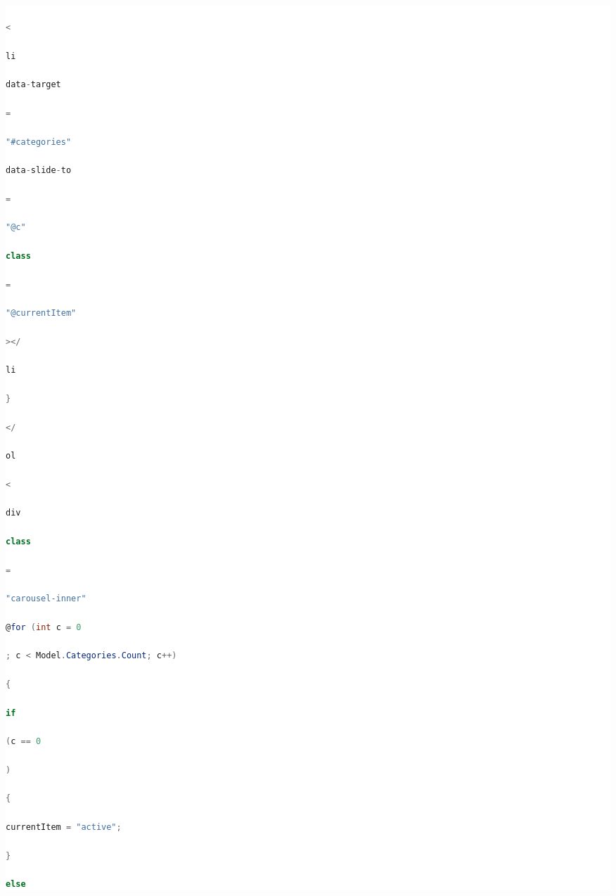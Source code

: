 ```cs

<

li

data-target

=

"#categories"

data-slide-to

=

"@c"

class

=

"@currentItem"

></

li

}

</

ol

<

div

class

=

"carousel-inner"

@for (int c = 0

; c < Model.Categories.Count; c++)

{

if

(c == 0

)

{

currentItem = "active";

}

else

```